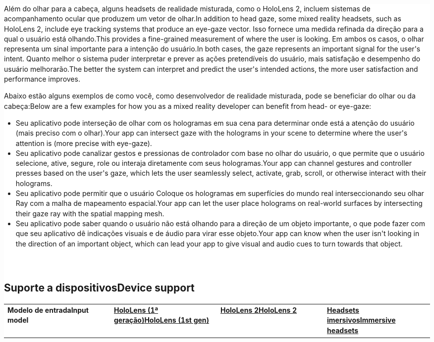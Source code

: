 <span data-ttu-id="9ba15-113">Além do olhar para a cabeça, alguns headsets de realidade misturada, como o HoloLens 2, incluem sistemas de acompanhamento ocular que produzem um vetor de olhar.</span><span class="sxs-lookup"><span data-stu-id="9ba15-113">In addition to head gaze, some mixed reality headsets, such as HoloLens 2, include eye tracking systems that produce an eye-gaze vector.</span></span> <span data-ttu-id="9ba15-114">Isso fornece uma medida refinada da direção para a qual o usuário está olhando.</span><span class="sxs-lookup"><span data-stu-id="9ba15-114">This provides a fine-grained measurement of where the user is looking.</span></span> <span data-ttu-id="9ba15-115">Em ambos os casos, o olhar representa um sinal importante para a intenção do usuário.</span><span class="sxs-lookup"><span data-stu-id="9ba15-115">In both cases, the gaze represents an important signal for the user's intent.</span></span> <span data-ttu-id="9ba15-116">Quanto melhor o sistema puder interpretar e prever as ações pretendíveis do usuário, mais satisfação e desempenho do usuário melhorarão.</span><span class="sxs-lookup"><span data-stu-id="9ba15-116">The better the system can interpret and predict the user's intended actions, the more user satisfaction and performance improves.</span></span>

<span data-ttu-id="9ba15-117">Abaixo estão alguns exemplos de como você, como desenvolvedor de realidade misturada, pode se beneficiar do olhar ou da cabeça:</span><span class="sxs-lookup"><span data-stu-id="9ba15-117">Below are a few examples for how you as a mixed reality developer can benefit from head- or eye-gaze:</span></span>
* <span data-ttu-id="9ba15-118">Seu aplicativo pode interseção de olhar com os hologramas em sua cena para determinar onde está a atenção do usuário (mais preciso com o olhar).</span><span class="sxs-lookup"><span data-stu-id="9ba15-118">Your app can intersect gaze with the holograms in your scene to determine where the user's attention is (more precise with eye-gaze).</span></span>
* <span data-ttu-id="9ba15-119">Seu aplicativo pode canalizar gestos e pressionas de controlador com base no olhar do usuário, o que permite que o usuário selecione, ative, segure, role ou interaja diretamente com seus hologramas.</span><span class="sxs-lookup"><span data-stu-id="9ba15-119">Your app can channel gestures and controller presses based on the user's gaze, which lets the user seamlessly select, activate, grab, scroll, or otherwise interact with their holograms.</span></span>
* <span data-ttu-id="9ba15-120">Seu aplicativo pode permitir que o usuário Coloque os hologramas em superfícies do mundo real interseccionando seu olhar Ray com a malha de mapeamento espacial.</span><span class="sxs-lookup"><span data-stu-id="9ba15-120">Your app can let the user place holograms on real-world surfaces by intersecting their gaze ray with the spatial mapping mesh.</span></span>
* <span data-ttu-id="9ba15-121">Seu aplicativo pode saber quando o usuário não está olhando para a direção de um objeto importante, o que pode fazer com que seu aplicativo dê indicações visuais e de áudio para virar esse objeto.</span><span class="sxs-lookup"><span data-stu-id="9ba15-121">Your app can know when the user isn't looking in the direction of an important object, which can lead your app to give visual and audio cues to turn towards that object.</span></span>

<br>

## <a name="device-support"></a><span data-ttu-id="9ba15-122">Suporte a dispositivos</span><span class="sxs-lookup"><span data-stu-id="9ba15-122">Device support</span></span>

<table>
    <colgroup>
    <col width="25%" />
    <col width="25%" />
    <col width="25%" />
    <col width="25%" />
    </colgroup>
    <tr>
        <td><span data-ttu-id="9ba15-123"><strong>Modelo de entrada</strong></span><span class="sxs-lookup"><span data-stu-id="9ba15-123"><strong>Input model</strong></span></span></td>
        <td><span data-ttu-id="9ba15-124"><a href="/hololens/hololens1-hardware"><strong>HoloLens (1ª geração)</strong></a></span><span class="sxs-lookup"><span data-stu-id="9ba15-124"><a href="/hololens/hololens1-hardware"><strong>HoloLens (1st gen)</strong></a></span></span></td>
        <td><span data-ttu-id="9ba15-125"><a href="https://docs.microsoft.com/hololens/hololens2-hardware"><strong>HoloLens 2</strong></span><span class="sxs-lookup"><span data-stu-id="9ba15-125"><a href="https://docs.microsoft.com/hololens/hololens2-hardware"><strong>HoloLens 2</strong></span></span></td>
        <td><span data-ttu-id="9ba15-126"><a href="../discover/immersive-headset-hardware-details.md"><strong>Headsets imersivos</strong></a></span><span class="sxs-lookup"><span data-stu-id="9ba15-126"><a href="../discover/immersive-headset-hardware-details.md"><strong>Immersive headsets</strong></a></span></span></td>